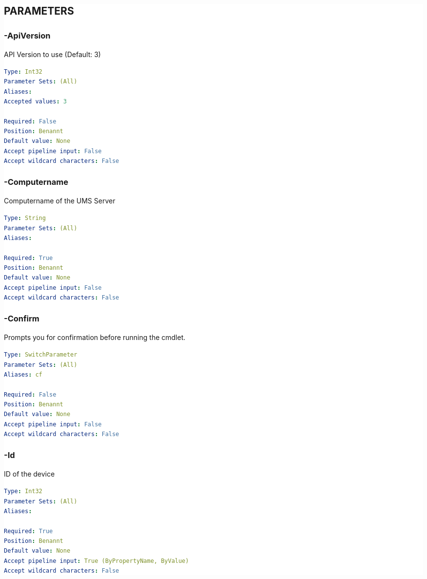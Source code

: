 ## PARAMETERS

### -ApiVersion
API Version to use (Default: 3)

```yaml
Type: Int32
Parameter Sets: (All)
Aliases:
Accepted values: 3

Required: False
Position: Benannt
Default value: None
Accept pipeline input: False
Accept wildcard characters: False
```

### -Computername
Computername of the UMS Server

```yaml
Type: String
Parameter Sets: (All)
Aliases:

Required: True
Position: Benannt
Default value: None
Accept pipeline input: False
Accept wildcard characters: False
```

### -Confirm
Prompts you for confirmation before running the cmdlet.

```yaml
Type: SwitchParameter
Parameter Sets: (All)
Aliases: cf

Required: False
Position: Benannt
Default value: None
Accept pipeline input: False
Accept wildcard characters: False
```

### -Id
ID of the device

```yaml
Type: Int32
Parameter Sets: (All)
Aliases:

Required: True
Position: Benannt
Default value: None
Accept pipeline input: True (ByPropertyName, ByValue)
Accept wildcard characters: False
```
